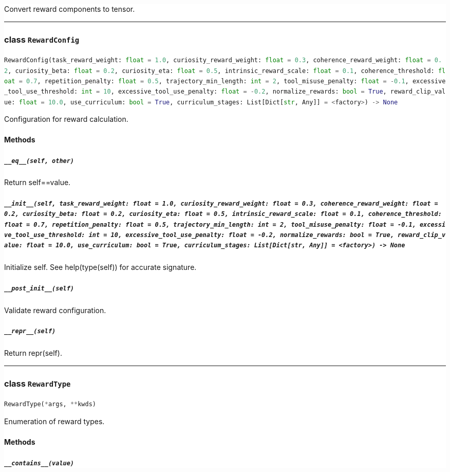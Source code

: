 Convert reward components to tensor.

---

### class `RewardConfig`

```python
RewardConfig(task_reward_weight: float = 1.0, curiosity_reward_weight: float = 0.3, coherence_reward_weight: float = 0.2, curiosity_beta: float = 0.2, curiosity_eta: float = 0.5, intrinsic_reward_scale: float = 0.1, coherence_threshold: float = 0.7, repetition_penalty: float = 0.5, trajectory_min_length: int = 2, tool_misuse_penalty: float = -0.1, excessive_tool_use_threshold: int = 10, excessive_tool_use_penalty: float = -0.2, normalize_rewards: bool = True, reward_clip_value: float = 10.0, use_curriculum: bool = True, curriculum_stages: List[Dict[str, Any]] = <factory>) -> None
```

Configuration for reward calculation.

#### Methods

##### `__eq__(self, other)`

Return self==value.

##### `__init__(self, task_reward_weight: float = 1.0, curiosity_reward_weight: float = 0.3, coherence_reward_weight: float = 0.2, curiosity_beta: float = 0.2, curiosity_eta: float = 0.5, intrinsic_reward_scale: float = 0.1, coherence_threshold: float = 0.7, repetition_penalty: float = 0.5, trajectory_min_length: int = 2, tool_misuse_penalty: float = -0.1, excessive_tool_use_threshold: int = 10, excessive_tool_use_penalty: float = -0.2, normalize_rewards: bool = True, reward_clip_value: float = 10.0, use_curriculum: bool = True, curriculum_stages: List[Dict[str, Any]] = <factory>) -> None`

Initialize self.  See help(type(self)) for accurate signature.

##### `__post_init__(self)`

Validate reward configuration.

##### `__repr__(self)`

Return repr(self).

---

### class `RewardType`

```python
RewardType(*args, **kwds)
```

Enumeration of reward types.

#### Methods

##### `__contains__(value)`
